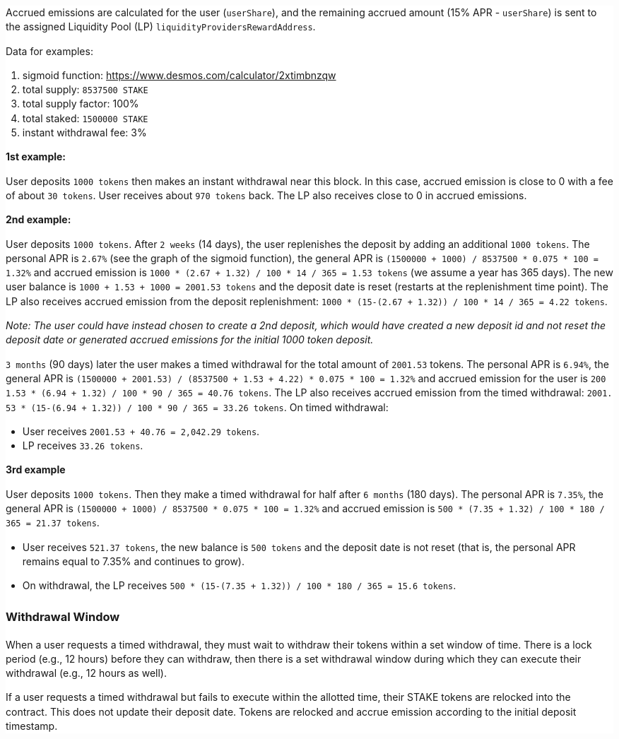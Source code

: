 Accrued emissions are calculated for the user (`userShare`), and the remaining accrued amount (15% APR - `userShare`) is sent to the assigned Liquidity Pool (LP) `liquidityProvidersRewardAddress`.

Data for examples:
1. sigmoid function: https://www.desmos.com/calculator/2xtimbnzqw
2. total supply: `8537500 STAKE`
3. total supply factor: 100%
4. total staked: `1500000 STAKE`
5. instant withdrawal fee: 3%

**1st example:**

User deposits `1000 tokens` then makes an instant withdrawal near this block. In this case, accrued emission is close to 0 with a fee of about `30 tokens`. User receives about `970 tokens` back. The LP also receives close to 0 in accrued emissions.

**2nd example:**

User deposits `1000 tokens`. After `2 weeks` (14 days), the user replenishes the deposit by adding an additional `1000 tokens`. The personal APR is `2.67%` (see the graph of the sigmoid function), the general APR is `(1500000 + 1000) / 8537500 * 0.075 * 100 = 1.32%` and accrued emission is `1000 * (2.67 + 1.32) / 100 * 14 / 365 = 1.53 tokens` (we assume a year has 365 days). The new user balance is `1000 + 1.53 + 1000 = 2001.53 tokens` and the deposit date is reset (restarts at the replenishment time point). The LP also receives accrued emission from the deposit replenishment: `1000 * (15-(2.67 + 1.32)) / 100 * 14 / 365 = 4.22 tokens`.

_Note: The user could have instead chosen to create a 2nd deposit, which would have created a new deposit id and not reset the deposit date or generated accrued emissions for the initial 1000 token deposit._ 

`3 months` (90 days) later the user makes a timed withdrawal for the total amount of `2001.53` tokens. The personal APR is `6.94%`, the general APR is `(1500000 + 2001.53) / (8537500 + 1.53 + 4.22) * 0.075 * 100 = 1.32%` and accrued emission for the user is `2001.53 * (6.94 + 1.32) / 100 * 90 / 365 = 40.76 tokens`. The LP also receives accrued emission from the timed withdrawal: `2001.53 * (15-(6.94 + 1.32)) / 100 * 90 / 365 = 33.26 tokens`. On timed withdrawal:

- User receives `2001.53 + 40.76 = 2,042.29 tokens`.
- LP receives `33.26 tokens`.

**3rd example**

User deposits `1000 tokens`. Then they make a timed withdrawal for half after `6 months` (180 days). The personal APR is `7.35%`, the general APR is `(1500000 + 1000) / 8537500 * 0.075 * 100 = 1.32%` and accrued emission is `500 * (7.35 + 1.32) / 100 * 180 / 365 = 21.37 tokens`. 

- User receives `521.37 tokens`, the new balance is `500 tokens` and the deposit date is not reset (that is, the personal APR remains equal to 7.35% and continues to grow). 

- On withdrawal, the LP receives `500 * (15-(7.35 + 1.32)) / 100 * 180 / 365 = 15.6 tokens`.

### Withdrawal Window

When a user requests a timed withdrawal, they must wait to withdraw their tokens within a set window of time. There is a lock period (e.g., 12 hours) before they can withdraw, then there is a set withdrawal window during which they can execute their withdrawal (e.g., 12 hours as well).

If a user requests a timed withdrawal but fails to execute within the allotted time, their STAKE tokens are relocked into the contract. This does not update their deposit date. Tokens are relocked and accrue emission according to the initial deposit timestamp.

